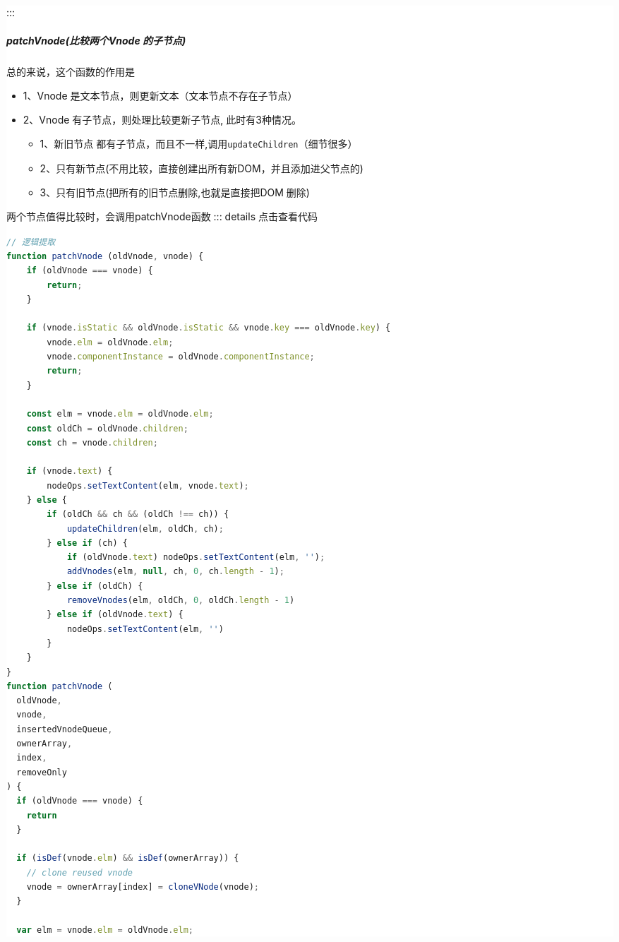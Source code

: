  ::: 

##### patchVnode(比较两个Vnode 的子节点)

总的来说，这个函数的作用是
- 1、Vnode 是文本节点，则更新文本（文本节点不存在子节点）

- 2、Vnode 有子节点，则处理比较更新子节点, 此时有3种情况。
  -  1、新旧节点 都有子节点，而且不一样,调用`updateChildren`（细节很多）
  
  -  2、只有新节点(不用比较，直接创建出所有新DOM，并且添加进父节点的)
  
  -  3、只有旧节点(把所有的旧节点删除,也就是直接把DOM 删除)

两个节点值得比较时，会调用patchVnode函数
 ::: details 点击查看代码
```javascript
// 逻辑提取
function patchVnode (oldVnode, vnode) {
    if (oldVnode === vnode) {
        return;
    }

    if (vnode.isStatic && oldVnode.isStatic && vnode.key === oldVnode.key) {
        vnode.elm = oldVnode.elm;
        vnode.componentInstance = oldVnode.componentInstance;
        return;
    }

    const elm = vnode.elm = oldVnode.elm;
    const oldCh = oldVnode.children;
    const ch = vnode.children;

    if (vnode.text) {
        nodeOps.setTextContent(elm, vnode.text);
    } else {
        if (oldCh && ch && (oldCh !== ch)) {
            updateChildren(elm, oldCh, ch);
        } else if (ch) {
            if (oldVnode.text) nodeOps.setTextContent(elm, '');
            addVnodes(elm, null, ch, 0, ch.length - 1);
        } else if (oldCh) {
            removeVnodes(elm, oldCh, 0, oldCh.length - 1)
        } else if (oldVnode.text) {
            nodeOps.setTextContent(elm, '')
        }
    }
}
function patchVnode (
  oldVnode,
  vnode,
  insertedVnodeQueue,
  ownerArray,
  index,
  removeOnly
) {
  if (oldVnode === vnode) {
    return
  }

  if (isDef(vnode.elm) && isDef(ownerArray)) {
    // clone reused vnode
    vnode = ownerArray[index] = cloneVNode(vnode);
  }

  var elm = vnode.elm = oldVnode.elm;
```
